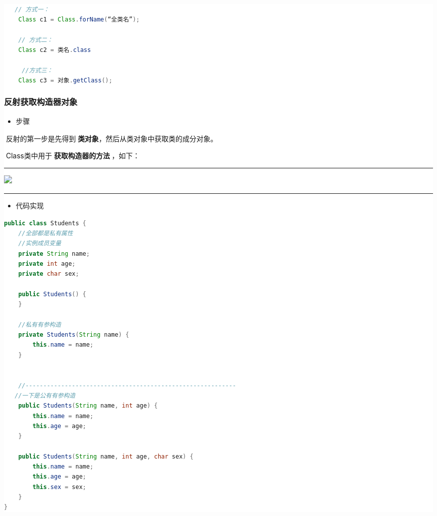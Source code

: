 ~~~java
   // 方式一：
    Class c1 = Class.forName(“全类名”);

    // 方式二：
    Class c2 = 类名.class
        
     //方式三：
    Class c3 = 对象.getClass();
~~~



### 反射获取构造器对象

- 步骤

​		反射的第一步是先得到 **类对象**，然后从类对象中获取类的成分对象。

​		Class类中用于	**获取构造器的方法**	，如下：

---

![](https://cdn.jsdelivr.net/gh/fgcy-333/gitnote-images/2022/8/27202208261823587.png)

---



- 代码实现

~~~java
public class Students {
    //全部都是私有属性
    //实例成员变量
    private String name;
    private int age;
    private char sex;
  
    public Students() {
    }
    
	//私有有参构造
    private Students(String name) {
        this.name = name;
    }

    
    //-----------------------------------------------------------
   //一下是公有有参构造
    public Students(String name, int age) {
        this.name = name;
        this.age = age;
    }

    public Students(String name, int age, char sex) {
        this.name = name;
        this.age = age;
        this.sex = sex;
    }
}
~~~
